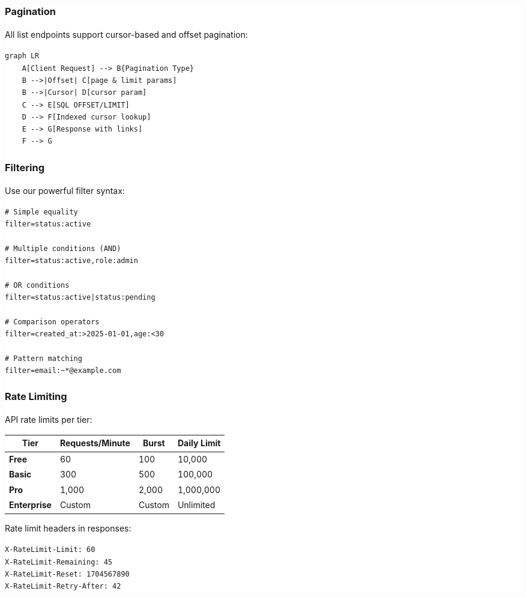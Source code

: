 ### Pagination

All list endpoints support cursor-based and offset pagination:

```mermaid
graph LR
    A[Client Request] --> B{Pagination Type}
    B -->|Offset| C[page & limit params]
    B -->|Cursor| D[cursor param]
    C --> E[SQL OFFSET/LIMIT]
    D --> F[Indexed cursor lookup]
    E --> G[Response with links]
    F --> G
```

### Filtering

Use our powerful filter syntax:

```
# Simple equality
filter=status:active

# Multiple conditions (AND)
filter=status:active,role:admin

# OR conditions
filter=status:active|status:pending

# Comparison operators
filter=created_at:>2025-01-01,age:<30

# Pattern matching
filter=email:~*@example.com
```

### Rate Limiting

API rate limits per tier:

| Tier | Requests/Minute | Burst | Daily Limit |
|------|----------------|-------|-------------|
| **Free** | 60 | 100 | 10,000 |
| **Basic** | 300 | 500 | 100,000 |
| **Pro** | 1,000 | 2,000 | 1,000,000 |
| **Enterprise** | Custom | Custom | Unlimited |

Rate limit headers in responses:
```http
X-RateLimit-Limit: 60
X-RateLimit-Remaining: 45
X-RateLimit-Reset: 1704567890
X-RateLimit-Retry-After: 42
```
